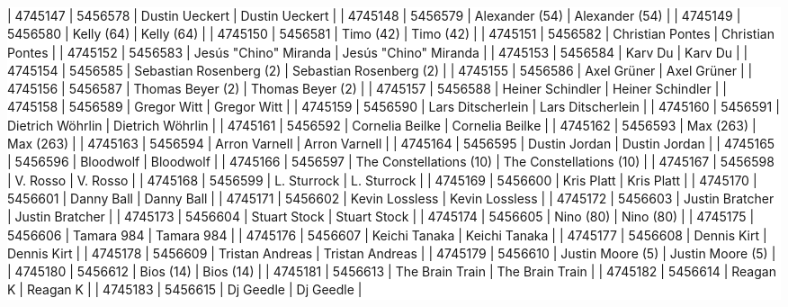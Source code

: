 | 4745147 | 5456578 | Dustin Ueckert | Dustin Ueckert |
| 4745148 | 5456579 | Alexander (54) | Alexander (54) |
| 4745149 | 5456580 | Kelly (64) | Kelly (64) |
| 4745150 | 5456581 | Timo (42) | Timo (42) |
| 4745151 | 5456582 | Christian Pontes | Christian Pontes |
| 4745152 | 5456583 | Jesús "Chino" Miranda | Jesús "Chino" Miranda |
| 4745153 | 5456584 | Karv Du | Karv Du |
| 4745154 | 5456585 | Sebastian Rosenberg (2) | Sebastian Rosenberg (2) |
| 4745155 | 5456586 | Axel Grüner | Axel Grüner |
| 4745156 | 5456587 | Thomas Beyer (2) | Thomas Beyer (2) |
| 4745157 | 5456588 | Heiner Schindler | Heiner Schindler |
| 4745158 | 5456589 | Gregor Witt | Gregor Witt |
| 4745159 | 5456590 | Lars Ditscherlein | Lars Ditscherlein |
| 4745160 | 5456591 | Dietrich Wöhrlin | Dietrich Wöhrlin |
| 4745161 | 5456592 | Cornelia Beilke | Cornelia Beilke |
| 4745162 | 5456593 | Max (263) | Max (263) |
| 4745163 | 5456594 | Arron Varnell | Arron Varnell |
| 4745164 | 5456595 | Dustin Jordan | Dustin Jordan |
| 4745165 | 5456596 | Bloodwolf | Bloodwolf |
| 4745166 | 5456597 | The Constellations (10) | The Constellations (10) |
| 4745167 | 5456598 | V. Rosso | V. Rosso |
| 4745168 | 5456599 | L. Sturrock | L. Sturrock |
| 4745169 | 5456600 | Kris Platt | Kris Platt |
| 4745170 | 5456601 | Danny Ball | Danny Ball |
| 4745171 | 5456602 | Kevin Lossless | Kevin Lossless |
| 4745172 | 5456603 | Justin Bratcher | Justin Bratcher |
| 4745173 | 5456604 | Stuart Stock | Stuart Stock |
| 4745174 | 5456605 | Nino (80) | Nino (80) |
| 4745175 | 5456606 | Tamara 984 | Tamara 984 |
| 4745176 | 5456607 | Keichi Tanaka | Keichi Tanaka |
| 4745177 | 5456608 | Dennis Kirt | Dennis Kirt |
| 4745178 | 5456609 | Tristan Andreas | Tristan Andreas |
| 4745179 | 5456610 | Justin Moore (5) | Justin Moore (5) |
| 4745180 | 5456612 | Bios (14) | Bios (14) |
| 4745181 | 5456613 | The Brain Train | The Brain Train |
| 4745182 | 5456614 | Reagan K | Reagan K |
| 4745183 | 5456615 | Dj Geedle | Dj Geedle |